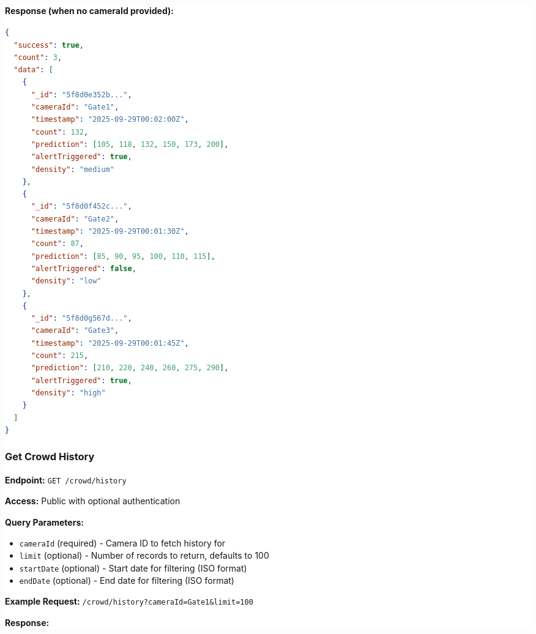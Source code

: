 **Response (when no cameraId provided):**

```json
{
  "success": true,
  "count": 3,
  "data": [
    {
      "_id": "5f8d0e352b...",
      "cameraId": "Gate1",
      "timestamp": "2025-09-29T00:02:00Z",
      "count": 132,
      "prediction": [105, 118, 132, 150, 173, 200],
      "alertTriggered": true,
      "density": "medium"
    },
    {
      "_id": "5f8d0f452c...",
      "cameraId": "Gate2",
      "timestamp": "2025-09-29T00:01:30Z",
      "count": 87,
      "prediction": [85, 90, 95, 100, 110, 115],
      "alertTriggered": false,
      "density": "low"
    },
    {
      "_id": "5f8d0g567d...",
      "cameraId": "Gate3",
      "timestamp": "2025-09-29T00:01:45Z",
      "count": 215,
      "prediction": [210, 220, 240, 260, 275, 290],
      "alertTriggered": true,
      "density": "high"
    }
  ]
}
```

### Get Crowd History

**Endpoint:** `GET /crowd/history`

**Access:** Public with optional authentication

**Query Parameters:**

- `cameraId` (required) - Camera ID to fetch history for
- `limit` (optional) - Number of records to return, defaults to 100
- `startDate` (optional) - Start date for filtering (ISO format)
- `endDate` (optional) - End date for filtering (ISO format)

**Example Request:** `/crowd/history?cameraId=Gate1&limit=100`

**Response:**
